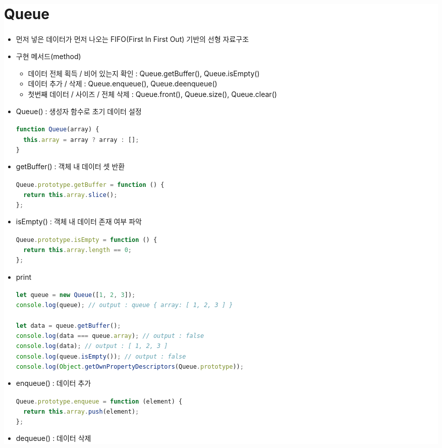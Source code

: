 # Queue

- 먼저 넣은 데이터가 먼저 나오는 FIFO(First In First Out) 기반의 선형 자료구조
- 구현 메서드(method)
    - 데이터 전체 획득 / 비어 있는지 확인 : Queue.getBuffer(), Queue.isEmpty()
    - 데이터 추가 / 삭제 : Queue.enqueue(), Queue.deenqueue()
    - 첫번째 데이터 / 사이즈 / 전체 삭제 : Queue.front(), Queue.size(), Queue.clear()

- Queue() : 생성자 함수로 초기 데이터 설정
    
    ```jsx
    function Queue(array) {
      this.array = array ? array : [];
    }
    ```
    
- getBuffer() : 객체 내 데이터 셋 반환
    
    ```jsx
    Queue.prototype.getBuffer = function () {
      return this.array.slice();
    };
    ```
    
- isEmpty() : 객체 내 데이터 존재 여부 파악
    
    ```jsx
    Queue.prototype.isEmpty = function () {
      return this.array.length == 0;
    };
    ```
    
- print
    
    ```jsx
    let queue = new Queue([1, 2, 3]);
    console.log(queue); // output : queue { array: [ 1, 2, 3 ] } 
    
    let data = queue.getBuffer();
    console.log(data === queue.array); // output : false
    console.log(data); // output : [ 1, 2, 3 ]
    console.log(queue.isEmpty()); // output : false
    console.log(Object.getOwnPropertyDescriptors(Queue.prototype));
    ```
    

- enqueue() : 데이터 추가
    
    ```jsx
    Queue.prototype.enqueue = function (element) {
      return this.array.push(element);
    };
    ```
    
- dequeue() : 데이터 삭제
    